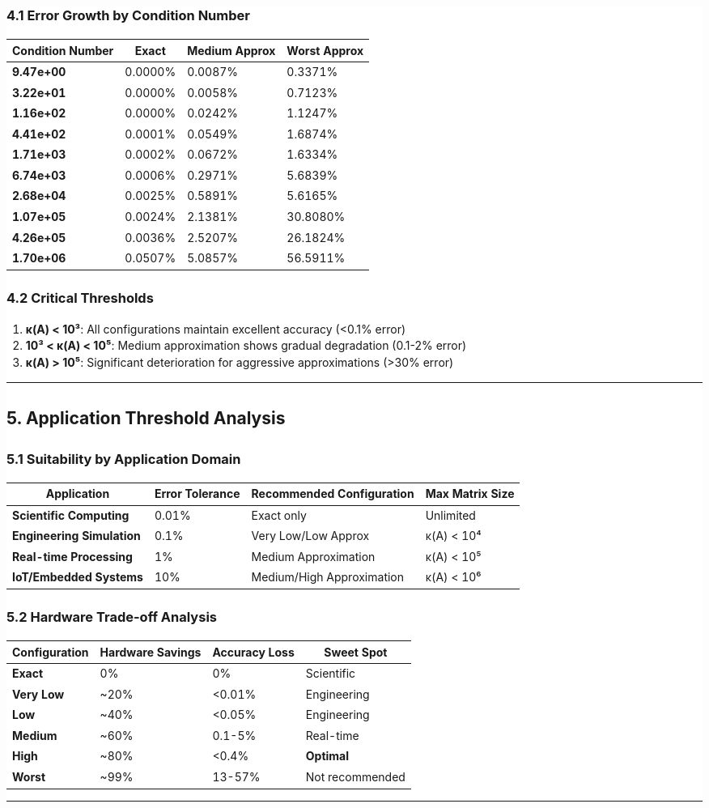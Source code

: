 ### 4.1 Error Growth by Condition Number

| Condition Number | Exact | Medium Approx | Worst Approx |
|------------------|-------|---------------|--------------|
| **9.47e+00** | 0.0000% | 0.0087% | 0.3371% |
| **3.22e+01** | 0.0000% | 0.0058% | 0.7123% |
| **1.16e+02** | 0.0000% | 0.0242% | 1.1247% |
| **4.41e+02** | 0.0001% | 0.0549% | 1.6874% |
| **1.71e+03** | 0.0002% | 0.0672% | 1.6334% |
| **6.74e+03** | 0.0006% | 0.2971% | 5.6839% |
| **2.68e+04** | 0.0025% | 0.5891% | 5.6165% |
| **1.07e+05** | 0.0024% | 2.1381% | 30.8080% |
| **4.26e+05** | 0.0036% | 2.5207% | 26.1824% |
| **1.70e+06** | 0.0507% | 5.0857% | 56.5911% |

### 4.2 Critical Thresholds

1. **κ(A) < 10³**: All configurations maintain excellent accuracy (<0.1% error)
2. **10³ < κ(A) < 10⁵**: Medium approximation shows gradual degradation (0.1-2% error)
3. **κ(A) > 10⁵**: Significant deterioration for aggressive approximations (>30% error)

---

## 5. Application Threshold Analysis

### 5.1 Suitability by Application Domain

| Application | Error Tolerance | Recommended Configuration | Max Matrix Size |
|-------------|----------------|---------------------------|-----------------|
| **Scientific Computing** | 0.01% | Exact only | Unlimited |
| **Engineering Simulation** | 0.1% | Very Low/Low Approx | κ(A) < 10⁴ |
| **Real-time Processing** | 1% | Medium Approximation | κ(A) < 10⁵ |
| **IoT/Embedded Systems** | 10% | Medium/High Approximation | κ(A) < 10⁶ |

### 5.2 Hardware Trade-off Analysis

| Configuration | Hardware Savings | Accuracy Loss | Sweet Spot |
|---------------|------------------|---------------|------------|
| **Exact** | 0% | 0% | Scientific |
| **Very Low** | ~20% | <0.01% | Engineering |
| **Low** | ~40% | <0.05% | Engineering |
| **Medium** | ~60% | 0.1-5% | Real-time |
| **High** | ~80% | <0.4% | **Optimal** |
| **Worst** | ~99% | 13-57% | Not recommended |

---